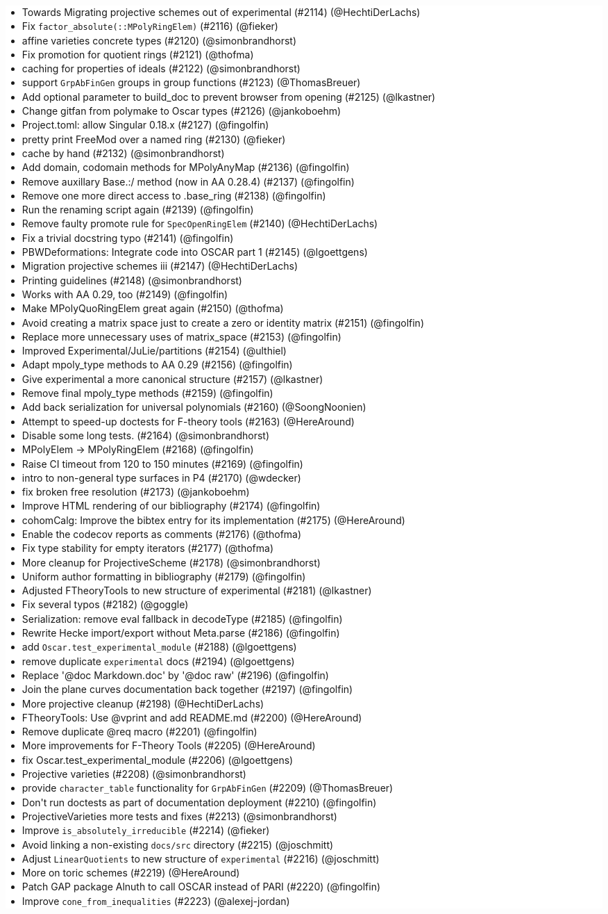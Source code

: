 - Towards Migrating projective schemes out of experimental (#2114) (@HechtiDerLachs)
- Fix `factor_absolute(::MPolyRingElem)` (#2116) (@fieker)
- affine varieties concrete types (#2120) (@simonbrandhorst)
- Fix promotion for quotient rings (#2121) (@thofma)
- caching for properties of ideals (#2122) (@simonbrandhorst)
- support `GrpAbFinGen` groups in group functions (#2123) (@ThomasBreuer)
- Add optional parameter to build_doc to prevent browser from opening (#2125) (@lkastner)
- Change gitfan from polymake to Oscar types (#2126) (@jankoboehm)
- Project.toml: allow Singular 0.18.x (#2127) (@fingolfin)
- pretty print FreeMod over a named ring (#2130) (@fieker)
- cache by hand (#2132) (@simonbrandhorst)
- Add domain, codomain methods for MPolyAnyMap (#2136) (@fingolfin)
- Remove auxillary Base.:/ method (now in AA 0.28.4) (#2137) (@fingolfin)
- Remove one more direct access to .base_ring (#2138) (@fingolfin)
- Run the renaming script again (#2139) (@fingolfin)
- Remove faulty promote rule for `SpecOpenRingElem` (#2140) (@HechtiDerLachs)
- Fix a trivial docstring typo (#2141) (@fingolfin)
- PBWDeformations: Integrate code into OSCAR part 1 (#2145) (@lgoettgens)
- Migration projective schemes iii (#2147) (@HechtiDerLachs)
- Printing guidelines (#2148) (@simonbrandhorst)
- Works with AA 0.29, too (#2149) (@fingolfin)
- Make MPolyQuoRingElem great again (#2150) (@thofma)
- Avoid creating a matrix space just to create a zero or identity matrix (#2151) (@fingolfin)
- Replace more unnecessary uses of matrix_space (#2153) (@fingolfin)
- Improved Experimental/JuLie/partitions (#2154) (@ulthiel)
- Adapt mpoly_type methods to AA 0.29 (#2156) (@fingolfin)
- Give experimental a more canonical structure (#2157) (@lkastner)
- Remove final mpoly_type methods (#2159) (@fingolfin)
- Add back serialization for universal polynomials (#2160) (@SoongNoonien)
- Attempt to speed-up doctests for F-theory tools (#2163) (@HereAround)
- Disable some long tests. (#2164) (@simonbrandhorst)
- MPolyElem -> MPolyRingElem (#2168) (@fingolfin)
- Raise CI timeout from 120 to 150 minutes (#2169) (@fingolfin)
- intro to non-general type surfaces in P4 (#2170) (@wdecker)
- fix broken free resolution (#2173) (@jankoboehm)
- Improve HTML rendering of our bibliography (#2174) (@fingolfin)
- cohomCalg: Improve the bibtex entry for its implementation (#2175) (@HereAround)
- Enable the codecov reports as comments (#2176) (@thofma)
- Fix type stability for empty iterators (#2177) (@thofma)
- More cleanup for ProjectiveScheme (#2178) (@simonbrandhorst)
- Uniform author formatting in bibliography (#2179) (@fingolfin)
- Adjusted FTheoryTools to new structure of experimental (#2181) (@lkastner)
- Fix several typos (#2182) (@goggle)
- Serialization: remove eval fallback in decodeType (#2185) (@fingolfin)
- Rewrite Hecke import/export without Meta.parse (#2186) (@fingolfin)
- add `Oscar.test_experimental_module` (#2188) (@lgoettgens)
- remove duplicate `experimental` docs (#2194) (@lgoettgens)
- Replace '@doc Markdown.doc' by '@doc raw' (#2196) (@fingolfin)
- Join the plane curves documentation back together (#2197) (@fingolfin)
- More projective cleanup (#2198) (@HechtiDerLachs)
- FTheoryTools: Use @vprint and add README.md (#2200) (@HereAround)
- Remove duplicate @req macro (#2201) (@fingolfin)
- More improvements for F-Theory Tools (#2205) (@HereAround)
- fix Oscar.test_experimental_module (#2206) (@lgoettgens)
- Projective varieties (#2208) (@simonbrandhorst)
- provide `character_table` functionality for `GrpAbFinGen` (#2209) (@ThomasBreuer)
- Don't run doctests as part of documentation deployment (#2210) (@fingolfin)
- ProjectiveVarieties more tests and fixes (#2213) (@simonbrandhorst)
- Improve `is_absolutely_irreducible` (#2214) (@fieker)
- Avoid linking a non-existing `docs/src` directory (#2215) (@joschmitt)
- Adjust `LinearQuotients` to new structure of `experimental` (#2216) (@joschmitt)
- More on toric schemes (#2219) (@HereAround)
- Patch GAP package Alnuth to call OSCAR instead of PARI (#2220) (@fingolfin)
- Improve `cone_from_inequalities` (#2223) (@alexej-jordan)
